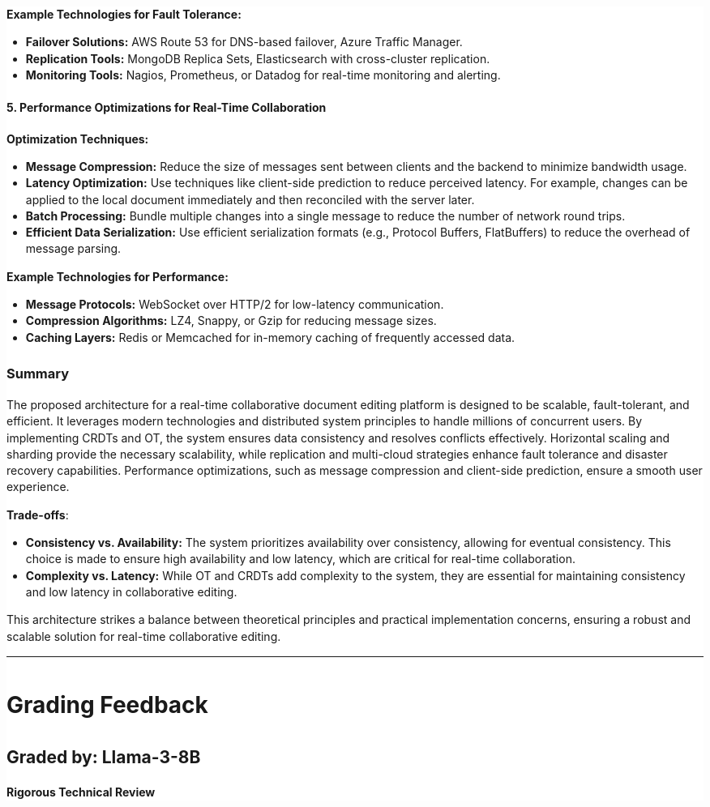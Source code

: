 **Example Technologies for Fault Tolerance:**
- **Failover Solutions:** AWS Route 53 for DNS-based failover, Azure Traffic Manager.
- **Replication Tools:** MongoDB Replica Sets, Elasticsearch with cross-cluster replication.
- **Monitoring Tools:** Nagios, Prometheus, or Datadog for real-time monitoring and alerting.

#### 5. Performance Optimizations for Real-Time Collaboration

**Optimization Techniques:**
- **Message Compression:** Reduce the size of messages sent between clients and the backend to minimize bandwidth usage.
- **Latency Optimization:** Use techniques like client-side prediction to reduce perceived latency. For example, changes can be applied to the local document immediately and then reconciled with the server later.
- **Batch Processing:** Bundle multiple changes into a single message to reduce the number of network round trips.
- **Efficient Data Serialization:** Use efficient serialization formats (e.g., Protocol Buffers, FlatBuffers) to reduce the overhead of message parsing.

**Example Technologies for Performance:**
- **Message Protocols:** WebSocket over HTTP/2 for low-latency communication.
- **Compression Algorithms:** LZ4, Snappy, or Gzip for reducing message sizes.
- **Caching Layers:** Redis or Memcached for in-memory caching of frequently accessed data.

### Summary

The proposed architecture for a real-time collaborative document editing platform is designed to be scalable, fault-tolerant, and efficient. It leverages modern technologies and distributed system principles to handle millions of concurrent users. By implementing CRDTs and OT, the system ensures data consistency and resolves conflicts effectively. Horizontal scaling and sharding provide the necessary scalability, while replication and multi-cloud strategies enhance fault tolerance and disaster recovery capabilities. Performance optimizations, such as message compression and client-side prediction, ensure a smooth user experience.

**Trade-offs**:
- **Consistency vs. Availability:** The system prioritizes availability over consistency, allowing for eventual consistency. This choice is made to ensure high availability and low latency, which are critical for real-time collaboration.
- **Complexity vs. Latency:** While OT and CRDTs add complexity to the system, they are essential for maintaining consistency and low latency in collaborative editing.

This architecture strikes a balance between theoretical principles and practical implementation concerns, ensuring a robust and scalable solution for real-time collaborative editing.

---

# Grading Feedback

## Graded by: Llama-3-8B

**Rigorous Technical Review**
